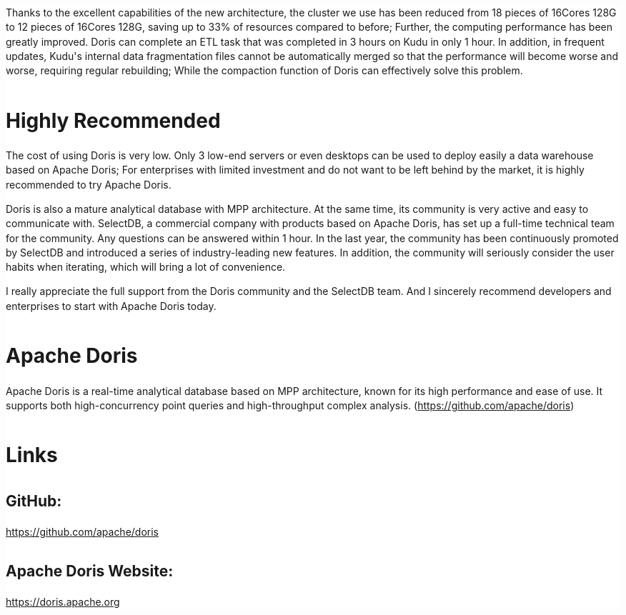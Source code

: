 Thanks to the excellent capabilities of the new architecture, the cluster we use has been reduced from 18 pieces of 16Cores 128G to 12 pieces of 16Cores 128G, saving up to 33% of resources compared to before; Further, the computing performance has been greatly improved. Doris can complete an ETL task that was completed in 3 hours on Kudu in only 1 hour. In addition, in frequent updates, Kudu's internal data fragmentation files cannot be automatically merged so that the performance will become worse and worse, requiring regular rebuilding; While the compaction function of Doris can effectively solve this problem.

# Highly Recommended
The cost of using Doris is very low. Only 3 low-end servers or even desktops can be used to deploy easily a data warehouse based on Apache Doris; For enterprises with limited investment and do not want to be left behind by the market, it is highly recommended to try Apache Doris.

Doris is also a mature analytical database with MPP architecture. At the same time, its community is very active and easy to communicate with. SelectDB, a commercial company with products based on Apache Doris, has set up a full-time technical team for the community. Any questions can be answered within 1 hour. In the last year, the community has been continuously promoted by SelectDB and introduced a series of industry-leading new features. In addition, the community will seriously consider the user habits when iterating, which will bring a lot of convenience.

I really appreciate the full support from the Doris community and the SelectDB team. And I sincerely recommend developers and enterprises to start with Apache Doris today.

# Apache Doris 
Apache Doris is a real-time analytical database based on MPP architecture, known for its high performance and ease of use. It supports both high-concurrency point queries and high-throughput complex analysis. (https://github.com/apache/doris)

# Links
## GitHub:
https://github.com/apache/doris

## Apache Doris Website:
https://doris.apache.org

